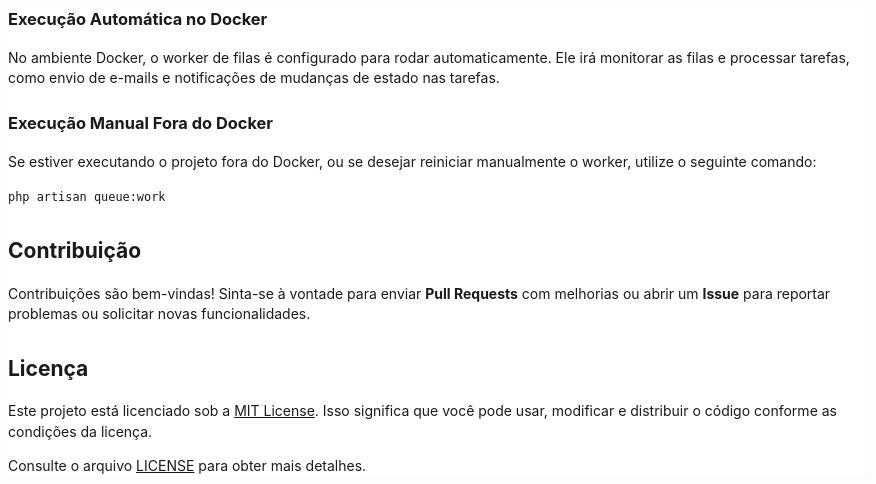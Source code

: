 ### Execução Automática no Docker

No ambiente Docker, o worker de filas é configurado para rodar automaticamente. Ele irá monitorar as filas e processar tarefas, como envio de e-mails e notificações de mudanças de estado nas tarefas.

### Execução Manual Fora do Docker

Se estiver executando o projeto fora do Docker, ou se desejar reiniciar manualmente o worker, utilize o seguinte comando:

```
php artisan queue:work
```
## Contribuição

Contribuições são bem-vindas! Sinta-se à vontade para enviar **Pull Requests** com melhorias ou abrir um **Issue** para reportar problemas ou solicitar novas funcionalidades.
## Licença

Este projeto está licenciado sob a [MIT License](./LICENSE). Isso significa que você pode usar, modificar e distribuir o código conforme as condições da licença.

Consulte o arquivo [LICENSE](./LICENSE) para obter mais detalhes.
